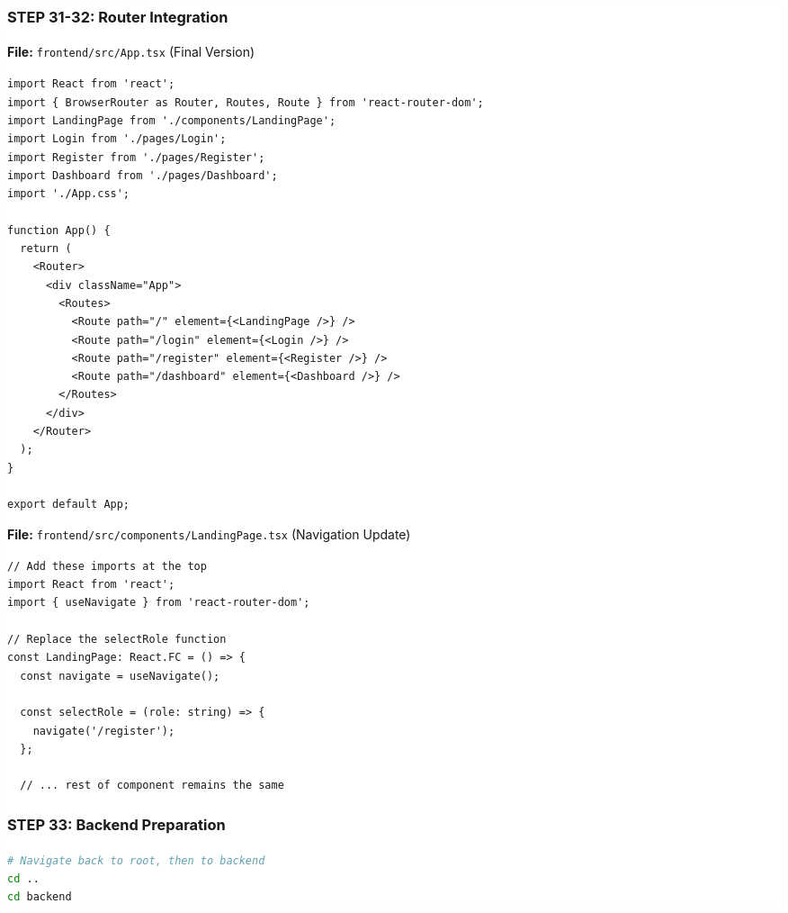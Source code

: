 ### STEP 31-32: Router Integration

**File:** `frontend/src/App.tsx` (Final Version)
```tsx
import React from 'react';
import { BrowserRouter as Router, Routes, Route } from 'react-router-dom';
import LandingPage from './components/LandingPage';
import Login from './pages/Login';
import Register from './pages/Register';
import Dashboard from './pages/Dashboard';
import './App.css';

function App() {
  return (
    <Router>
      <div className="App">
        <Routes>
          <Route path="/" element={<LandingPage />} />
          <Route path="/login" element={<Login />} />
          <Route path="/register" element={<Register />} />
          <Route path="/dashboard" element={<Dashboard />} />
        </Routes>
      </div>
    </Router>
  );
}

export default App;
```

**File:** `frontend/src/components/LandingPage.tsx` (Navigation Update)
```tsx
// Add these imports at the top
import React from 'react';
import { useNavigate } from 'react-router-dom';

// Replace the selectRole function
const LandingPage: React.FC = () => {
  const navigate = useNavigate();
  
  const selectRole = (role: string) => {
    navigate('/register');
  };
  
  // ... rest of component remains the same
```

### STEP 33: Backend Preparation
```bash
# Navigate back to root, then to backend
cd ..
cd backend
```
